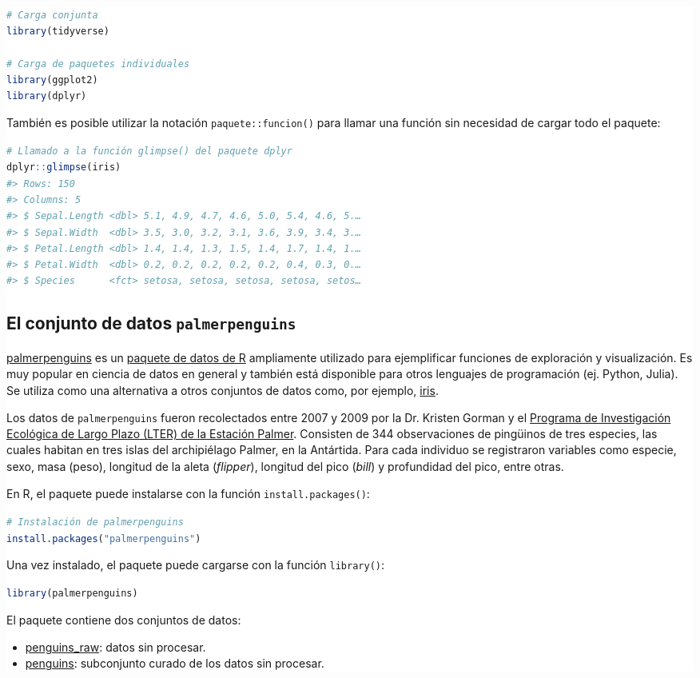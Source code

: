 
```r
# Carga conjunta
library(tidyverse)

# Carga de paquetes individuales
library(ggplot2)
library(dplyr)
```

También es posible utilizar la notación `paquete::funcion()` para llamar una función sin necesidad de cargar todo el paquete:


```r
# Llamado a la función glimpse() del paquete dplyr
dplyr::glimpse(iris)
#> Rows: 150
#> Columns: 5
#> $ Sepal.Length <dbl> 5.1, 4.9, 4.7, 4.6, 5.0, 5.4, 4.6, 5.…
#> $ Sepal.Width  <dbl> 3.5, 3.0, 3.2, 3.1, 3.6, 3.9, 3.4, 3.…
#> $ Petal.Length <dbl> 1.4, 1.4, 1.3, 1.5, 1.4, 1.7, 1.4, 1.…
#> $ Petal.Width  <dbl> 0.2, 0.2, 0.2, 0.2, 0.2, 0.4, 0.3, 0.…
#> $ Species      <fct> setosa, setosa, setosa, setosa, setos…
```

## El conjunto de datos `palmerpenguins`
[palmerpenguins](https://allisonhorst.github.io/palmerpenguins/) es un [paquete de datos de R](https://cloud.r-project.org/web/packages/palmerpenguins/) ampliamente utilizado para ejemplificar funciones de exploración y visualización. Es muy popular en ciencia de datos en general y también está disponible para otros lenguajes de programación (ej. Python, Julia). Se utiliza como una alternativa a otros conjuntos de datos como, por ejemplo, [iris](https://rdrr.io/r/datasets/iris.html).

Los datos de `palmerpenguins` fueron recolectados entre 2007 y 2009 por la Dr. Kristen Gorman y el [Programa de Investigación Ecológica de Largo Plazo (LTER) de la Estación Palmer](https://pallter.marine.rutgers.edu/). Consisten de 344 observaciones de pingüinos de tres especies, las cuales habitan en tres islas del archipiélago Palmer, en la Antártida. Para cada individuo se registraron variables como especie, sexo, masa (peso), longitud de la aleta (*flipper*), longitud del pico (*bill*) y profundidad del pico, entre otras.

En R, el paquete puede instalarse con la función `install.packages()`:


```r
# Instalación de palmerpenguins
install.packages("palmerpenguins")
```

Una vez instalado, el paquete puede cargarse con la función `library()`:


```r
library(palmerpenguins)
```

El paquete contiene dos conjuntos de datos:

- [penguins_raw](https://allisonhorst.github.io/palmerpenguins/reference/penguins_raw.html): datos sin procesar.
- [penguins](https://allisonhorst.github.io/palmerpenguins/reference/penguins.html): subconjunto curado de los datos sin procesar.
